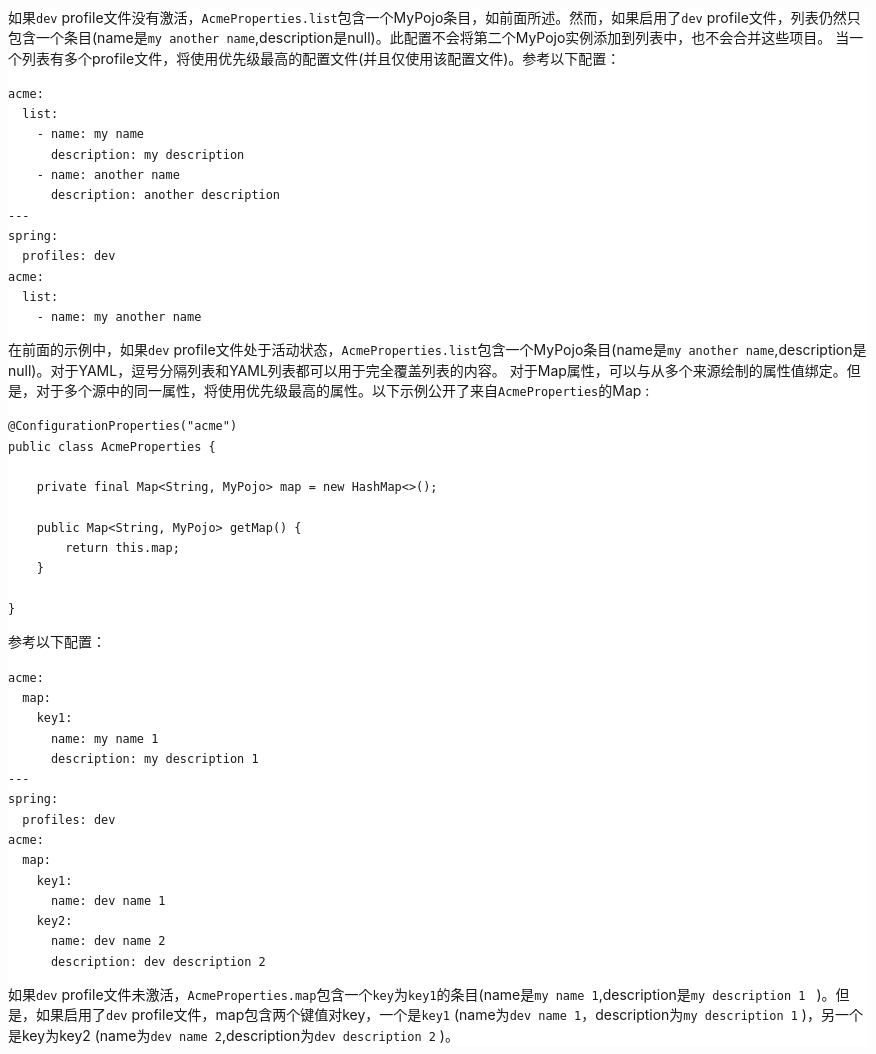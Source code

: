 如果`dev` profile文件没有激活，`AcmeProperties.list`包含一个MyPojo条目，如前面所述。然而，如果启用了`dev` profile文件，列表仍然只包含一个条目(name是`my another name`,description是null)。此配置不会将第二个MyPojo实例添加到列表中，也不会合并这些项目。
当一个列表有多个profile文件，将使用优先级最高的配置文件(并且仅使用该配置文件)。参考以下配置：
```
acme:
  list:
    - name: my name
      description: my description
    - name: another name
      description: another description
---
spring:
  profiles: dev
acme:
  list:
    - name: my another name
```
在前面的示例中，如果`dev` profile文件处于活动状态，`AcmeProperties.list`包含一个MyPojo条目(name是`my another name`,description是null)。对于YAML，逗号分隔列表和YAML列表都可以用于完全覆盖列表的内容。
对于Map属性，可以与从多个来源绘制的属性值绑定。但是，对于多个源中的同一属性，将使用优先级最高的属性。以下示例公开了来自`AcmeProperties`的Map :
```
@ConfigurationProperties("acme")
public class AcmeProperties {

	private final Map<String, MyPojo> map = new HashMap<>();

	public Map<String, MyPojo> getMap() {
		return this.map;
	}

}
```
参考以下配置：
```
acme:
  map:
    key1:
      name: my name 1
      description: my description 1
---
spring:
  profiles: dev
acme:
  map:
    key1:
      name: dev name 1
    key2:
      name: dev name 2
      description: dev description 2
```
如果`dev` profile文件未激活，`AcmeProperties.map`包含一个`key`为`key1`的条目(name是`my name 1`,description是`my description 1 ` )。但是，如果启用了`dev` profile文件，map包含两个键值对key，一个是`key1` (name为`dev name 1`，description为`my description 1` )，另一个是key为key2 (name为`dev name 2`,description为`dev description 2` )。
